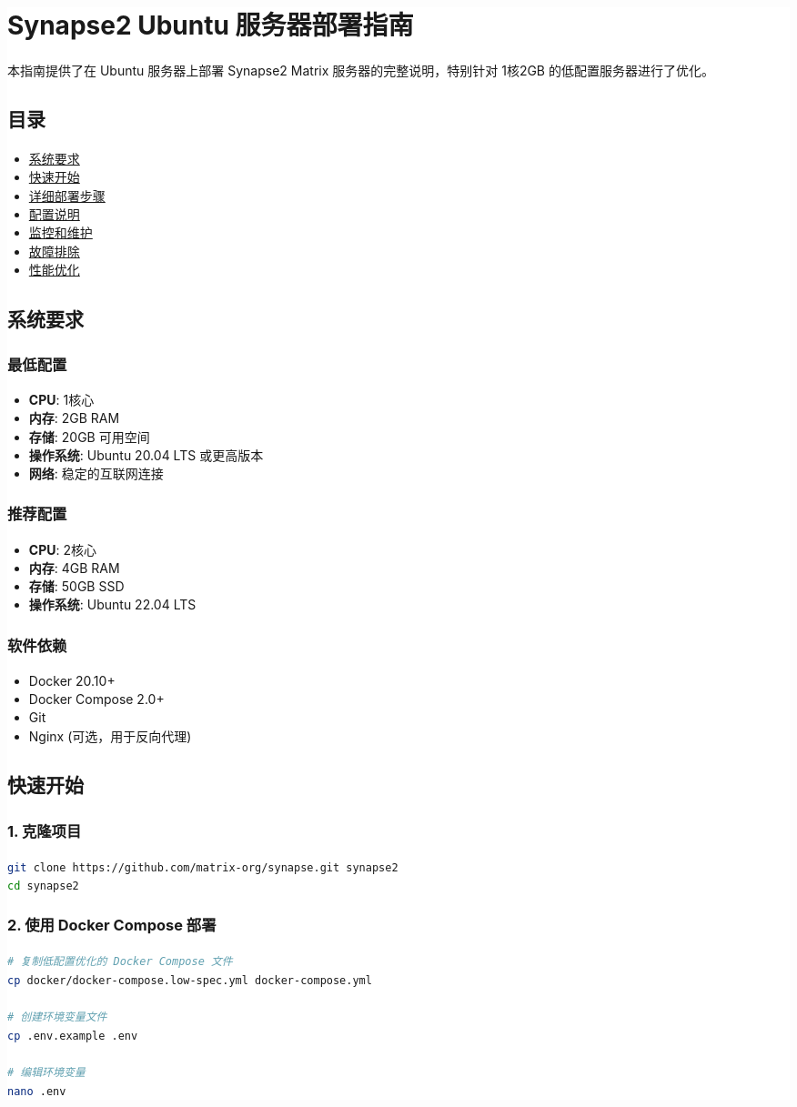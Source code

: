 # Synapse2 Ubuntu 服务器部署指南

本指南提供了在 Ubuntu 服务器上部署 Synapse2 Matrix 服务器的完整说明，特别针对 1核2GB 的低配置服务器进行了优化。

## 目录

- [系统要求](#系统要求)
- [快速开始](#快速开始)
- [详细部署步骤](#详细部署步骤)
- [配置说明](#配置说明)
- [监控和维护](#监控和维护)
- [故障排除](#故障排除)
- [性能优化](#性能优化)

## 系统要求

### 最低配置
- **CPU**: 1核心
- **内存**: 2GB RAM
- **存储**: 20GB 可用空间
- **操作系统**: Ubuntu 20.04 LTS 或更高版本
- **网络**: 稳定的互联网连接

### 推荐配置
- **CPU**: 2核心
- **内存**: 4GB RAM
- **存储**: 50GB SSD
- **操作系统**: Ubuntu 22.04 LTS

### 软件依赖
- Docker 20.10+
- Docker Compose 2.0+
- Git
- Nginx (可选，用于反向代理)

## 快速开始

### 1. 克隆项目

```bash
git clone https://github.com/matrix-org/synapse.git synapse2
cd synapse2
```

### 2. 使用 Docker Compose 部署

```bash
# 复制低配置优化的 Docker Compose 文件
cp docker/docker-compose.low-spec.yml docker-compose.yml

# 创建环境变量文件
cp .env.example .env

# 编辑环境变量
nano .env
```
